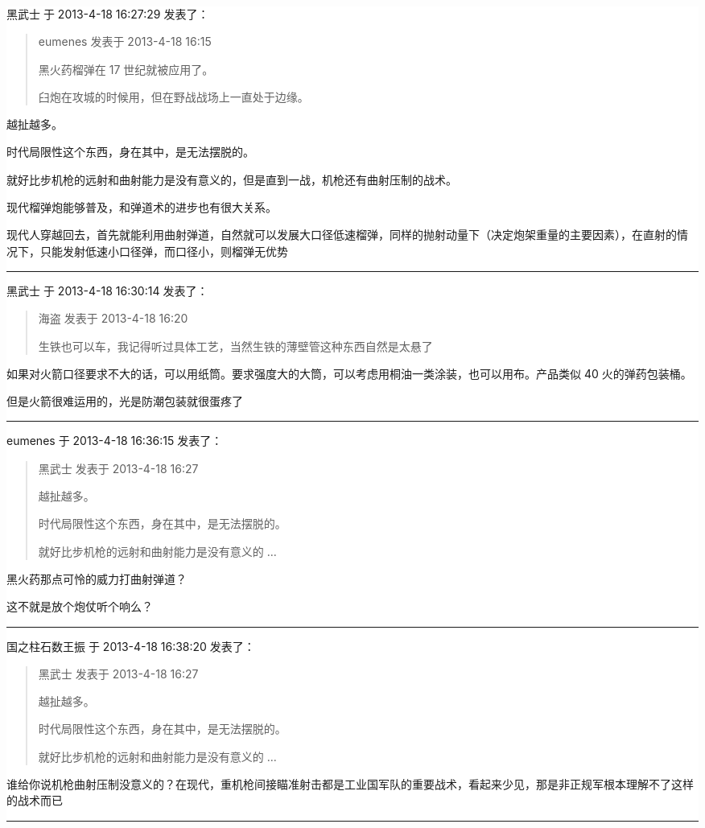 
黑武士 于 2013-4-18 16:27:29 发表了：

> eumenes 发表于 2013-4-18 16:15
>
> 黑火药榴弹在 17 世纪就被应用了。
>
> 臼炮在攻城的时候用，但在野战战场上一直处于边缘。

越扯越多。

时代局限性这个东西，身在其中，是无法摆脱的。

就好比步机枪的远射和曲射能力是没有意义的，但是直到一战，机枪还有曲射压制的战术。

现代榴弹炮能够普及，和弹道术的进步也有很大关系。

现代人穿越回去，首先就能利用曲射弹道，自然就可以发展大口径低速榴弹，同样的抛射动量下（决定炮架重量的主要因素），在直射的情况下，只能发射低速小口径弹，而口径小，则榴弹无优势

---

黑武士 于 2013-4-18 16:30:14 发表了：

> 海盗 发表于 2013-4-18 16:20
>
> 生铁也可以车，我记得听过具体工艺，当然生铁的薄壁管这种东西自然是太悬了

如果对火箭口径要求不大的话，可以用纸筒。要求强度大的大筒，可以考虑用桐油一类涂装，也可以用布。产品类似 40 火的弹药包装桶。

但是火箭很难运用的，光是防潮包装就很蛋疼了

---

eumenes 于 2013-4-18 16:36:15 发表了：

> 黑武士 发表于 2013-4-18 16:27
>
> 越扯越多。
>
> 时代局限性这个东西，身在其中，是无法摆脱的。
>
> 就好比步机枪的远射和曲射能力是没有意义的 ...

黑火药那点可怜的威力打曲射弹道？

这不就是放个炮仗听个响么？

---

国之柱石数王振 于 2013-4-18 16:38:20 发表了：

> 黑武士 发表于 2013-4-18 16:27
>
> 越扯越多。
>
> 时代局限性这个东西，身在其中，是无法摆脱的。
>
> 就好比步机枪的远射和曲射能力是没有意义的 ...

谁给你说机枪曲射压制没意义的？在现代，重机枪间接瞄准射击都是工业国军队的重要战术，看起来少见，那是非正规军根本理解不了这样的战术而已

---
